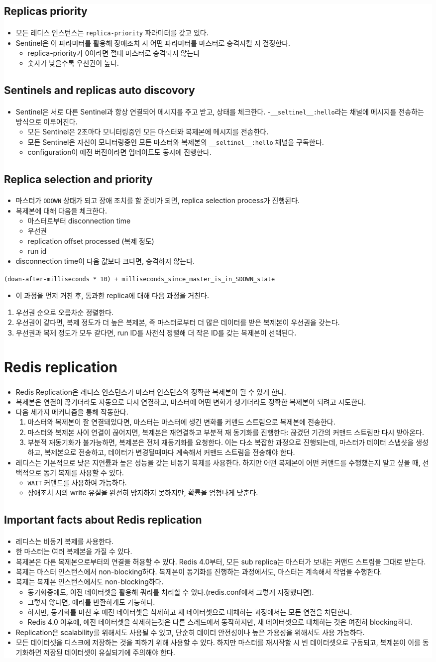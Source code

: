 ## Replicas priority
- 모든 레디스 인스턴스는 `replica-priority` 파라미터를 갖고 있다.
- Sentinel은 이 파라미터를 활용해 장애조치 시 어떤 파라미터를 마스터로 승격시킬 지 결정한다.
	- replica-priority가 0이라면 절대 마스터로 승격되지 않는다
    - 숫자가 낮을수록 우선권이 높다.
    
## Sentinels and replicas auto discovory
- Sentinel은 서로 다른 Sentinel과 항상 연결되어 메시지를 주고 받고, 상태를 체크한다.
-`__seltinel__:hello`라는 채널에 메시지를 전송하는 방식으로 이루어진다.
	- 모든 Sentinel은 2초마다 모니터링중인 모든 마스터와 복제본에 메시지를 전송한다.
    - 모든 Sentinel은 자신이 모니터링중인 모든 마스터와 복제본의 `__seltinel__:hello` 채널을 구독한다.
    - configuration이 예전 버전이라면 업데이트도 동시에 진행한다.

## Replica selection and priority
- 마스터가 `ODOWN` 상태가 되고 장애 조치를 할 준비가 되면, replica selection process가 진행된다.
- 복제본에 대해 다음을 체크한다.
	- 마스터로부터 disconnection time
    - 우선권
    - replication offset processed (복제 정도)
    - run id
- disconnection time이 다음 값보다 크다면, 승격하지 않는다.
```
(down-after-milliseconds * 10) + milliseconds_since_master_is_in_SDOWN_state
```
- 이 과정을 먼저 거친 후, 통과한 replica에 대해 다음 과정을 거친다.
1. 우선권 순으로 오름차순 정렬한다.
2. 우선권이 같다면, 복제 정도가 더 높은 복제본, 즉 마스터로부터 더 많은 데이터를 받은 복제본이 우선권을 갖는다.
3. 우선권과 복제 정도가 모두 같다면, run ID를 사전식 정렬해 더 작은 ID를 갖는 복제본이 선택된다.
# Redis replication
- Redis Replication은 레디스 인스턴스가 마스터 인스턴스의 정확한 복제본이 될 수 있게 한다.
- 복제본은 연결이 끊기더라도 자동으로 다시 연결하고, 마스터에 어떤 변화가 생기더라도 정확한 복제본이 되려고 시도한다.
- 다음 세가지 메커니즘을 통해 작동한다.
	1. 마스터와 복제본이 잘 연결돼있다면, 마스터는 마스터에 생긴 변화를 커맨드 스트림으로 복제본에 전송한다.
    2. 마스터와 복제본 사이 연결이 끊어지면, 복제본은 재연결하고 부분적 재 동기화를 진행한다: 끊겼던 기간의 커맨드 스트림만 다시 받아온다.
    3. 부분적 재동기화가 불가능하면, 복제본은 전체 재동기화를 요청한다. 이는 다소 복잡한 과정으로 진행되는데, 마스터가 데이터 스냅샷을 생성하고, 복제본으로 전송하고, 데이터가 변경될때마다 계속해서 커맨드 스트림을 전송해야 한다.
- 레디스는 기본적으로 낮은 지연률과 높은 성능을 갖는 비동기 복제를 사용한다. 하지만 어떤 복제본이 어떤 커맨드를 수행했는지 알고 싶을 때, 선택적으로 동기 복제를 사용할 수 있다.
	- `WAIT` 커맨드를 사용하여 가능하다.
    - 장애조치 시의 write 유실을 완전히 방지하지 못하지만, 확률을 엄청나게 낮춘다.
    
## Important facts about Redis replication
- 레디스는 비동기 복제를 사용한다.
- 한 마스터는 여러 복제본을 가질 수 있다.
- 복제본은 다른 복제본으로부터의 연결을 허용할 수 있다. Redis 4.0부터, 모든 sub replica는 마스터가 보내는 커맨드 스트림을 그대로 받는다.
- 복제는 마스터 인스턴스에서 non-blocking하다. 복제본이 동기화를 진행하는 과정에서도, 마스터는 계속해서 작업을 수행한다.
- 복제는 복제본 인스턴스에서도 non-blocking하다. 
	- 동기화중에도, 이전 데이터셋을 활용해 쿼리를 처리할 수 있다.(redis.conf에서 그렇게 지정했다면). 
    - 그렇지 않다면, 에러를 반환하게도 가능하다. 
    - 하지만, 동기화를 마친 후 예전 데이터셋을 삭제하고 새 데이터셋으로 대체하는 과정에서는 모든 연결을 차단한다. 
    - Redis 4.0 이후에, 예전 데이터셋을 삭제하는것은 다른 스레드에서 동작하지만, 새 데이터셋으로 대체하는 것은 여전히 blocking하다.
- Replication은 scalability를 위해서도 사용될 수 있고, 단순히 데이터 안전성이나 높은 가용성을 위해서도 사용 가능하다.
- 모든 데이터셋을 디스크에 저장하는 것을 피하기 위해 사용할 수 있다. 하지만 마스터를 재시작할 시 빈 데이터셋으로 구동되고, 복제본이 이를 동기화하면 저장된 데이터셋이 유실되기에 주의해야 한다.
